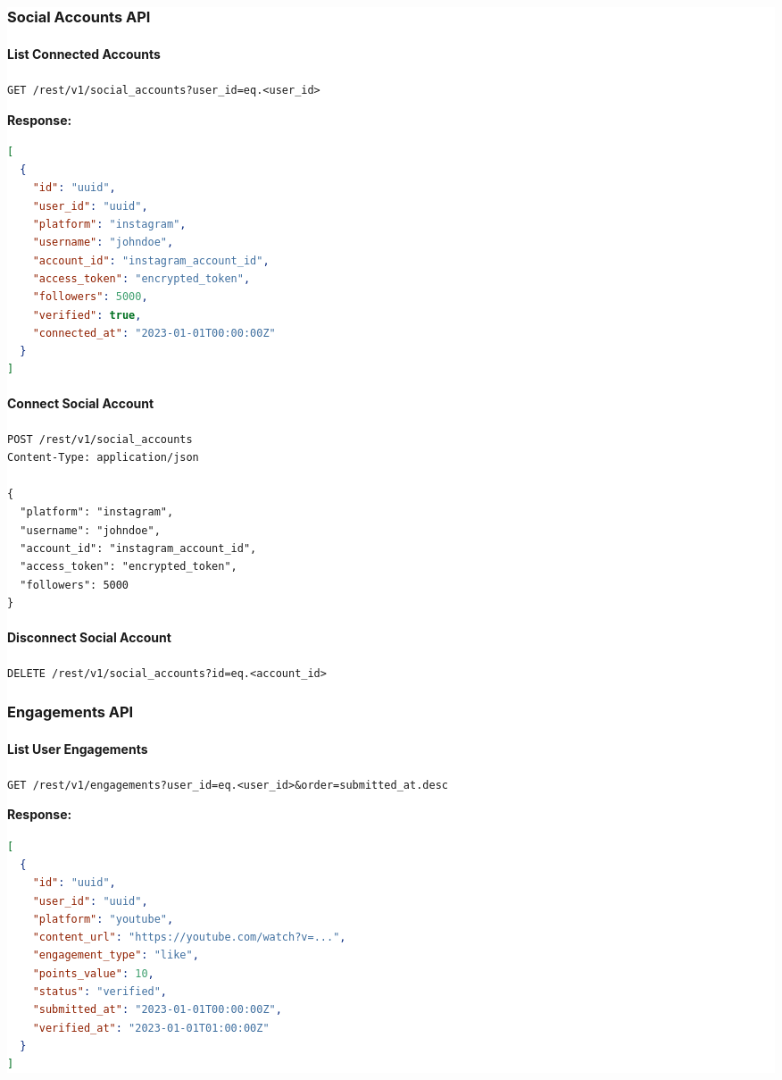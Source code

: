 ### Social Accounts API

#### List Connected Accounts
```http
GET /rest/v1/social_accounts?user_id=eq.<user_id>
```

**Response:**
```json
[
  {
    "id": "uuid",
    "user_id": "uuid",
    "platform": "instagram",
    "username": "johndoe",
    "account_id": "instagram_account_id",
    "access_token": "encrypted_token",
    "followers": 5000,
    "verified": true,
    "connected_at": "2023-01-01T00:00:00Z"
  }
]
```

#### Connect Social Account
```http
POST /rest/v1/social_accounts
Content-Type: application/json

{
  "platform": "instagram",
  "username": "johndoe",
  "account_id": "instagram_account_id",
  "access_token": "encrypted_token",
  "followers": 5000
}
```

#### Disconnect Social Account
```http
DELETE /rest/v1/social_accounts?id=eq.<account_id>
```

### Engagements API

#### List User Engagements
```http
GET /rest/v1/engagements?user_id=eq.<user_id>&order=submitted_at.desc
```

**Response:**
```json
[
  {
    "id": "uuid",
    "user_id": "uuid",
    "platform": "youtube",
    "content_url": "https://youtube.com/watch?v=...",
    "engagement_type": "like",
    "points_value": 10,
    "status": "verified",
    "submitted_at": "2023-01-01T00:00:00Z",
    "verified_at": "2023-01-01T01:00:00Z"
  }
]
```
